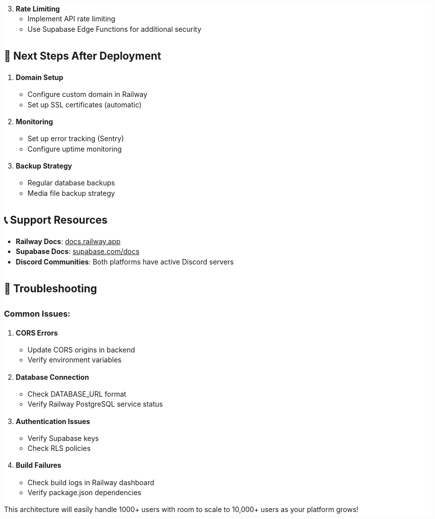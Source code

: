 3. **Rate Limiting**
   - Implement API rate limiting
   - Use Supabase Edge Functions for additional security

## 🎯 Next Steps After Deployment

1. **Domain Setup**
   - Configure custom domain in Railway
   - Set up SSL certificates (automatic)

2. **Monitoring**
   - Set up error tracking (Sentry)
   - Configure uptime monitoring

3. **Backup Strategy**
   - Regular database backups
   - Media file backup strategy

## 📞 Support Resources

- **Railway Docs**: [docs.railway.app](https://docs.railway.app)
- **Supabase Docs**: [supabase.com/docs](https://supabase.com/docs)
- **Discord Communities**: Both platforms have active Discord servers

## 🚨 Troubleshooting

### Common Issues:

1. **CORS Errors**
   - Update CORS origins in backend
   - Verify environment variables

2. **Database Connection**
   - Check DATABASE_URL format
   - Verify Railway PostgreSQL service status

3. **Authentication Issues**
   - Verify Supabase keys
   - Check RLS policies

4. **Build Failures**
   - Check build logs in Railway dashboard
   - Verify package.json dependencies

This architecture will easily handle 1000+ users with room to scale to 10,000+ users as your platform grows!
